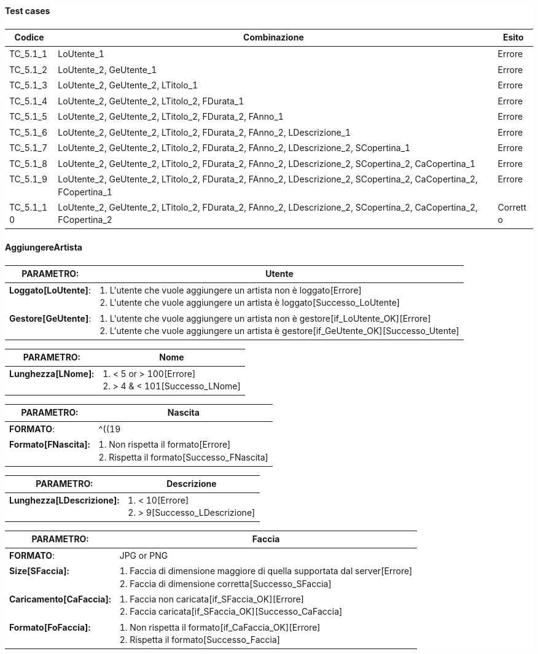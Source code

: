 #### Test cases
Codice    | Combinazione                                                                                                     | Esito
----------|------------------------------------------------------------------------------------------------------------------|-------
TC_5.1_1  | LoUtente_1                                                                                                       | Errore
TC_5.1_2  | LoUtente_2, GeUtente_1          																				 | Errore
TC_5.1_3  | LoUtente_2, GeUtente_2, LTitolo_1                                                                                | Errore
TC_5.1_4  | LoUtente_2, GeUtente_2, LTitolo_2, FDurata_1                                                                     | Errore
TC_5.1_5  | LoUtente_2, GeUtente_2, LTitolo_2, FDurata_2, FAnno_1                                                            | Errore
TC_5.1_6  | LoUtente_2, GeUtente_2, LTitolo_2, FDurata_2, FAnno_2, LDescrizione_1                                            | Errore
TC_5.1_7  | LoUtente_2, GeUtente_2, LTitolo_2, FDurata_2, FAnno_2, LDescrizione_2, SCopertina_1                              | Errore
TC_5.1_8  | LoUtente_2, GeUtente_2, LTitolo_2, FDurata_2, FAnno_2, LDescrizione_2, SCopertina_2, CaCopertina_1               | Errore
TC_5.1_9  | LoUtente_2, GeUtente_2, LTitolo_2, FDurata_2, FAnno_2, LDescrizione_2, SCopertina_2, CaCopertina_2, FCopertina_1 | Errore
TC_5.1_10 | LoUtente_2, GeUtente_2, LTitolo_2, FDurata_2, FAnno_2, LDescrizione_2, SCopertina_2, CaCopertina_2, FCopertina_2 | Corretto
 
#### AggiungereArtista
**PARAMETRO**: | Utente
----|---
**Loggato[LoUtente]**: | 1. L'utente che vuole aggiungere un artista non è loggato[Errore] <br/> 2. L'utente che vuole aggiungere un artista è loggato[Successo_LoUtente]
**Gestore[GeUtente]**: | 1. L'utente che vuole aggiungere un artista non è gestore[if_LoUtente_OK][Errore] <br/> 2. L'utente che vuole aggiungere un artista è gestore[if_GeUtente_OK][Successo_Utente]

**PARAMETRO**: | Nome
----|---
**Lunghezza[LNome]:**| 1. < 5 or > 100[Errore]<br/>2. > 4 & < 101[Successo_LNome]

**PARAMETRO**: | Nascita
----|---
**FORMATO**: | ^((19|20)\\d{2})-(0[1-9]|1[0-2])-(0[1-9]|[12]\\d|3[01])$
**Formato[FNascita]:** | 1. Non rispetta il formato[Errore]<br/>2. Rispetta il formato[Successo_FNascita]

**PARAMETRO**: | Descrizione
----|---
**Lunghezza[LDescrizione]:**| 1. < 10[Errore]<br/>2. > 9[Successo_LDescrizione]

**PARAMETRO**: | Faccia
----|---
**FORMATO**: | JPG or PNG
**Size[SFaccia]:**| 1. Faccia di dimensione maggiore di quella supportata dal server[Errore]<br/>2. Faccia di dimensione corretta[Successo_SFaccia]
**Caricamento[CaFaccia]:**| 1. Faccia non caricata[if_SFaccia_OK][Errore]<br/>2. Faccia caricata[if_SFaccia_OK][Successo_CaFaccia]
**Formato[FoFaccia]:** | 1. Non rispetta il formato[if_CaFaccia_OK][Errore]<br/>2. Rispetta il formato[Successo_Faccia]
